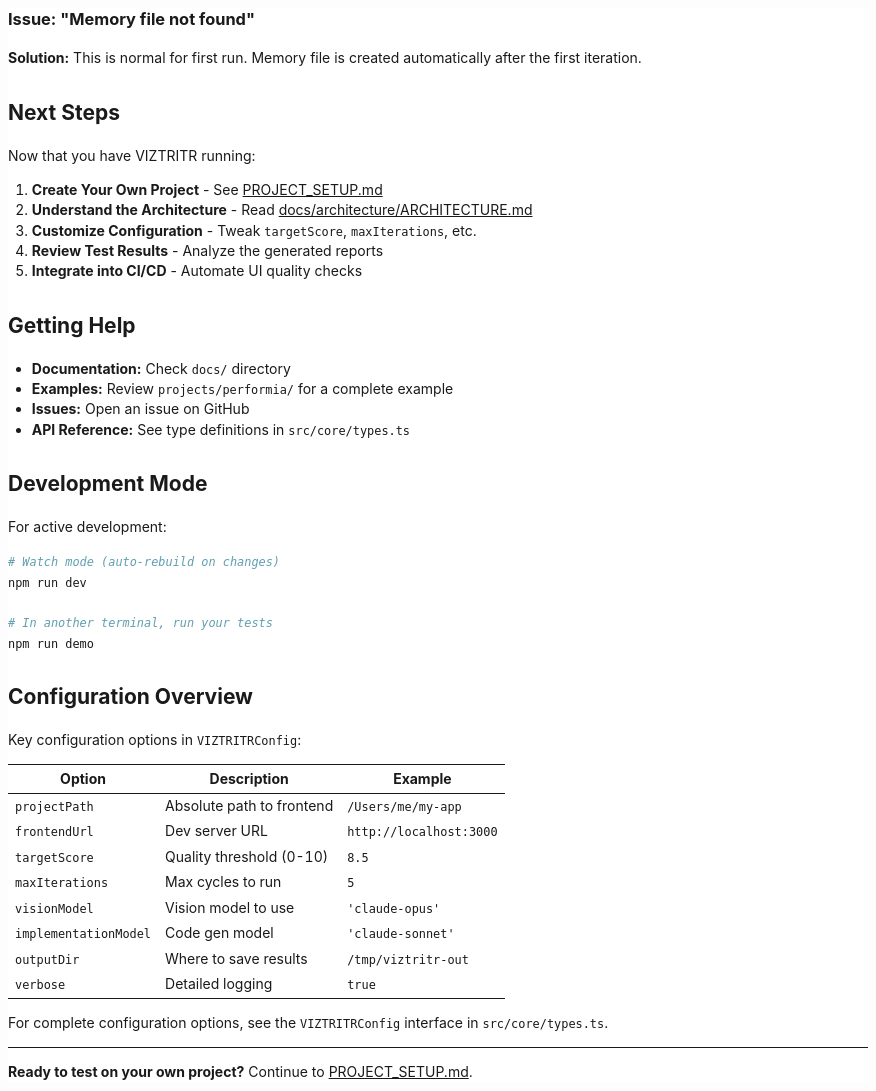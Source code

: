 ### Issue: "Memory file not found"

**Solution:** This is normal for first run. Memory file is created automatically after the first iteration.

## Next Steps

Now that you have VIZTRITR running:

1. **Create Your Own Project** - See [PROJECT_SETUP.md](PROJECT_SETUP.md)
2. **Understand the Architecture** - Read [docs/architecture/ARCHITECTURE.md](../architecture/ARCHITECTURE.md)
3. **Customize Configuration** - Tweak `targetScore`, `maxIterations`, etc.
4. **Review Test Results** - Analyze the generated reports
5. **Integrate into CI/CD** - Automate UI quality checks

## Getting Help

- **Documentation:** Check `docs/` directory
- **Examples:** Review `projects/performia/` for a complete example
- **Issues:** Open an issue on GitHub
- **API Reference:** See type definitions in `src/core/types.ts`

## Development Mode

For active development:

```bash
# Watch mode (auto-rebuild on changes)
npm run dev

# In another terminal, run your tests
npm run demo
```

## Configuration Overview

Key configuration options in `VIZTRITRConfig`:

| Option | Description | Example |
|--------|-------------|---------|
| `projectPath` | Absolute path to frontend | `/Users/me/my-app` |
| `frontendUrl` | Dev server URL | `http://localhost:3000` |
| `targetScore` | Quality threshold (0-10) | `8.5` |
| `maxIterations` | Max cycles to run | `5` |
| `visionModel` | Vision model to use | `'claude-opus'` |
| `implementationModel` | Code gen model | `'claude-sonnet'` |
| `outputDir` | Where to save results | `/tmp/viztritr-out` |
| `verbose` | Detailed logging | `true` |

For complete configuration options, see the `VIZTRITRConfig` interface in `src/core/types.ts`.

---

**Ready to test on your own project?** Continue to [PROJECT_SETUP.md](PROJECT_SETUP.md).
